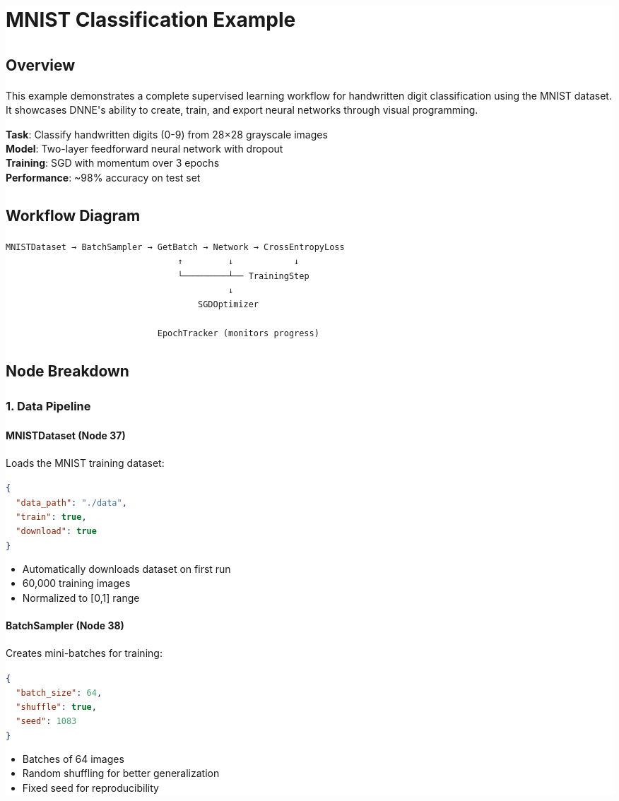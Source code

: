 # MNIST Classification Example

## Overview

This example demonstrates a complete supervised learning workflow for handwritten digit classification using the MNIST dataset. It showcases DNNE's ability to create, train, and export neural networks through visual programming.

**Task**: Classify handwritten digits (0-9) from 28×28 grayscale images  
**Model**: Two-layer feedforward neural network with dropout  
**Training**: SGD with momentum over 3 epochs  
**Performance**: ~98% accuracy on test set

## Workflow Diagram

```
MNISTDataset → BatchSampler → GetBatch → Network → CrossEntropyLoss
                                  ↑         ↓            ↓
                                  └─────────┴── TrainingStep
                                            ↓
                                      SGDOptimizer
                                      
                              EpochTracker (monitors progress)
```

## Node Breakdown

### 1. Data Pipeline

#### MNISTDataset (Node 37)
Loads the MNIST training dataset:
```json
{
  "data_path": "./data",
  "train": true,
  "download": true
}
```
- Automatically downloads dataset on first run
- 60,000 training images
- Normalized to [0,1] range

#### BatchSampler (Node 38)
Creates mini-batches for training:
```json
{
  "batch_size": 64,
  "shuffle": true,
  "seed": 1083
}
```
- Batches of 64 images
- Random shuffling for better generalization
- Fixed seed for reproducibility
